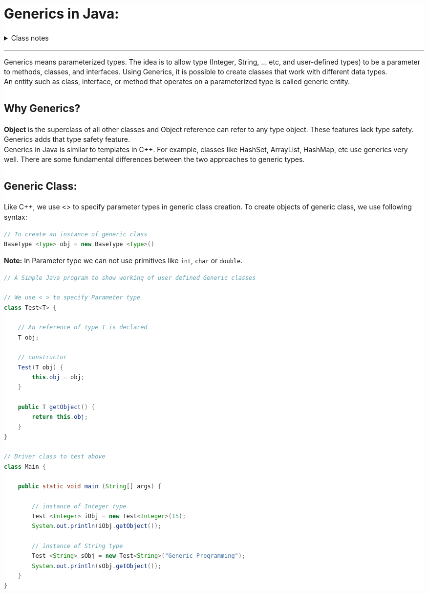 # Generics in Java:
<a name='generics_in_java'></a>

<details><summary>Class notes</summary></details>

<hr>

Generics means parameterized types. The idea is to allow type (Integer, String, … etc, and user-defined types) to be a parameter to methods, classes, and interfaces. Using Generics, it is possible to create classes that work with different data types.  
An entity such as class, interface, or method that operates on a parameterized type is called generic entity.

## Why Generics?
__Object__ is the superclass of all other classes and Object reference can refer to any type object. These features lack type safety. Generics adds that type safety feature.  
Generics in Java is similar to templates in C++. For example, classes like HashSet, ArrayList, HashMap, etc use generics very well. There are some fundamental differences between the two approaches to generic types.

## Generic Class:
Like C++, we use <> to specify parameter types in generic class creation. To create objects of generic class, we use following syntax:
```java
// To create an instance of generic class 
BaseType <Type> obj = new BaseType <Type>()
```

__Note:__ In Parameter type we can not use primitives like `int`, `char` or `double`.


```java
// A Simple Java program to show working of user defined Generic classes

// We use < > to specify Parameter type
class Test<T> {
	
	// An reference of type T is declared
	T obj;

	// constructor
	Test(T obj) { 
		this.obj = obj; 
	}

	public T getObject() {
		return this.obj; 
	}
}

// Driver class to test above
class Main {

	public static void main (String[] args) {

		// instance of Integer type
		Test <Integer> iObj = new Test<Integer>(15);
		System.out.println(iObj.getObject());

		// instance of String type
		Test <String> sObj = new Test<String>("Generic Programming");
		System.out.println(sObj.getObject());
	}
}
```